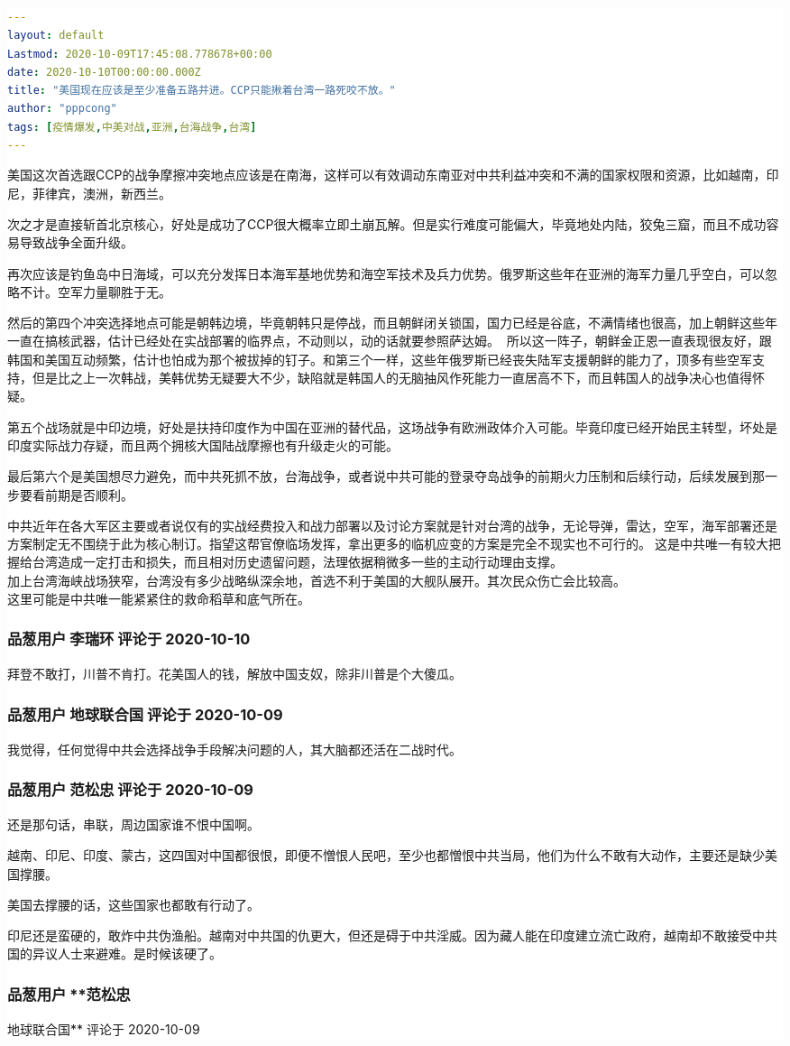 ```yaml
---
layout: default
Lastmod: 2020-10-09T17:45:08.778678+00:00
date: 2020-10-10T00:00:00.000Z
title: "美国现在应该是至少准备五路并进。CCP只能揪着台湾一路死咬不放。"
author: "pppcong"
tags: [疫情爆发,中美对战,亚洲,台海战争,台湾]
---
```


美国这次首选跟CCP的战争摩擦冲突地点应该是在南海，这样可以有效调动东南亚对中共利益冲突和不满的国家权限和资源，比如越南，印尼，菲律宾，澳洲，新西兰。  
  
次之才是直接斩首北京核心，好处是成功了CCP很大概率立即土崩瓦解。但是实行难度可能偏大，毕竟地处内陆，狡兔三窟，而且不成功容易导致战争全面升级。  
  
再次应该是钓鱼岛中日海域，可以充分发挥日本海军基地优势和海空军技术及兵力优势。俄罗斯这些年在亚洲的海军力量几乎空白，可以忽略不计。空军力量聊胜于无。  
  
然后的第四个冲突选择地点可能是朝韩边境，毕竟朝韩只是停战，而且朝鲜闭关锁国，国力已经是谷底，不满情绪也很高，加上朝鲜这些年一直在搞核武器，估计已经处在实战部署的临界点，不动则以，动的话就要参照萨达姆。  所以这一阵子，朝鲜金正恩一直表现很友好，跟韩国和美国互动频繁，估计也怕成为那个被拔掉的钉子。和第三个一样，这些年俄罗斯已经丧失陆军支援朝鲜的能力了，顶多有些空军支持，但是比之上一次韩战，美韩优势无疑要大不少，缺陷就是韩国人的无脑抽风作死能力一直居高不下，而且韩国人的战争决心也值得怀疑。  
  
第五个战场就是中印边境，好处是扶持印度作为中国在亚洲的替代品，这场战争有欧洲政体介入可能。毕竟印度已经开始民主转型，坏处是印度实际战力存疑，而且两个拥核大国陆战摩擦也有升级走火的可能。  
  
最后第六个是美国想尽力避免，而中共死抓不放，台海战争，或者说中共可能的登录夺岛战争的前期火力压制和后续行动，后续发展到那一步要看前期是否顺利。  
  
中共近年在各大军区主要或者说仅有的实战经费投入和战力部署以及讨论方案就是针对台湾的战争，无论导弹，雷达，空军，海军部署还是方案制定无不围绕于此为核心制订。指望这帮官僚临场发挥，拿出更多的临机应变的方案是完全不现实也不可行的。 这是中共唯一有较大把握给台湾造成一定打击和损失，而且相对历史遗留问题，法理依据稍微多一些的主动行动理由支撑。   
加上台湾海峡战场狭窄，台湾没有多少战略纵深余地，首选不利于美国的大舰队展开。其次民众伤亡会比较高。  
这里可能是中共唯一能紧紧住的救命稻草和底气所在。

            
### 品葱用户 **李瑞环** 评论于 2020-10-10
        
拜登不敢打，川普不肯打。花美国人的钱，解放中国支奴，除非川普是个大傻瓜。
        


            
### 品葱用户 **地球联合国** 评论于 2020-10-09
        
我觉得，任何觉得中共会选择战争手段解决问题的人，其大脑都还活在二战时代。
        


            
### 品葱用户 **范松忠** 评论于 2020-10-09
        
还是那句话，串联，周边国家谁不恨中国啊。  
  
越南、印尼、印度、蒙古，这四国对中国都很恨，即便不憎恨人民吧，至少也都憎恨中共当局，他们为什么不敢有大动作，主要还是缺少美国撑腰。  
  
美国去撑腰的话，这些国家也都敢有行动了。  
  
印尼还是蛮硬的，敢炸中共伪渔船。越南对中共国的仇更大，但还是碍于中共淫威。因为藏人能在印度建立流亡政府，越南却不敢接受中共国的异议人士来避难。是时候该硬了。
        


            
### 品葱用户 **范松忠 
地球联合国** 评论于 2020-10-09
        